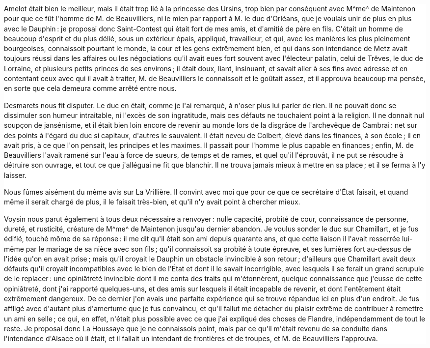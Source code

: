 Amelot était bien le meilleur, mais il était trop lié à la princesse des
Ursins, trop bien par conséquent avec M^me^ de Maintenon pour que ce fût l'homme
de M. de Beauvilliers, ni le mien par rapport à M. le duc d'Orléans, que je
voulais unir de plus en plus avec le Dauphin : je proposai donc Saint-Contest
qui était fort de mes amis, et d'amitié de père en fils. C'était un homme de
beaucoup d'esprit et du plus délié, sous un extérieur épais, appliqué,
travailleur, et qui, avec les manières les plus pleinement bourgeoises,
connaissoit pourtant le monde, la cour et les gens extrêmement bien, et qui
dans son intendance de Metz avait toujours réussi dans les affaires ou les
négociations qu'il avait eues fort souvent avec l'électeur palatin, celui de
Trêves, le duc de Lorraine, et plusieurs petits princes de ses environs ; il
était doux, liant, insinuant, et savait aller à ses fins avec adresse et en
contentant ceux avec qui il avait à traiter, M. de Beauvilliers le connaissoit
et le goûtait assez, et il approuva beaucoup ma pensée, en sorte que cela
demeura comme arrêté entre nous.

Desmarets nous fit disputer. Le duc en était, comme je l'ai remarqué, à n'oser
plus lui parler de rien. Il ne pouvait donc se dissimuler son humeur
intraitable, ni l'excès de son ingratitude, mais ces défauts ne touchaient
point à la religion. Il ne donnait nul soupçon de jansénisme, et il était bien
loin encore de revenir au monde lors de la disgrâce de l'archevêque de
Cambrai : net sur des points à l'égard du duc si capitaux, d'autres le
sauvaient. Il était neveu de Colbert, élevé dans les finances, à son école ; il
en avait pris, à ce que l'on pensait, les principes et les maximes. Il passait
pour l'homme le plus capable en finances ; enfin, M. de Beauvilliers l'avait
ramené sur l'eau à force de sueurs, de temps et de rames, et quel qu'il
l'éprouvât, il ne put se résoudre à détruire son ouvrage, et tout ce que
j'alléguai ne fit que blanchir. Il ne trouva jamais mieux à mettre en sa
place ; et il se ferma à l'y laisser.

Nous fûmes aisément du même avis sur La Vrillière. Il convint avec moi que
pour ce que ce secrétaire d'État faisait, et quand même il serait chargé de
plus, il le faisait très-bien, et qu'il n'y avait point à chercher mieux.

Voysin nous parut également à tous deux nécessaire a renvoyer : nulle capacité,
probité de cour, connaissance de personne, dureté, et rusticité, créature de
M^me^ de Maintenon jusqu'au dernier abandon. Je voulus sonder le duc sur
Chamillart, et je fus édifié, touché môme de sa réponse : il me dit qu'il était
son ami depuis quarante ans, et que cette liaison il l'avait resserrée
lui-même par le mariage de sa nièce avec son fils ; qu'il connaissoit sa
probité à toute épreuve, et ses lumières fort au-dessus de l'idée qu'on en
avait prise ; mais qu'il croyait le Dauphin un obstacle invincible à son
retour ; d'ailleurs que Chamillart avait deux défauts qu'il croyait
incompatibles avec le bien de l'État et dont il le savait incorrigible, avec
lesquels il se ferait un grand scrupule de le replacer : une opiniâtreté
invincible dont il me conta des traits qui m'étonnèrent, quelque connaissance
que j'eusse de cette opiniâtreté, dont j'ai rapporté quelques-uns, et des amis
sur lesquels il était incapable de revenir, et dont l'entêtement était
extrêmement dangereux. De ce dernier j'en avais une parfaite expérience qui se
trouve répandue ici en plus d'un endroit. Je fus affligé avec d'autant plus
d'amertume que je fus convaincu, et qu'il fallut me détacher du plaisir
extrême de contribuer à remettre un ami en selle ; ce qui, en effet, n'était
plus possible avec ce que j'ai expliqué des choses de Flandre, indépendamment
de tout le reste. Je proposai donc La Houssaye que je ne connaissois point,
mais par ce qu'il m'était revenu de sa conduite dans l'intendance d'Alsace où
il était, et il fallait un intendant de frontières et de troupes, et M. de
Beauvilliers l'approuva.
